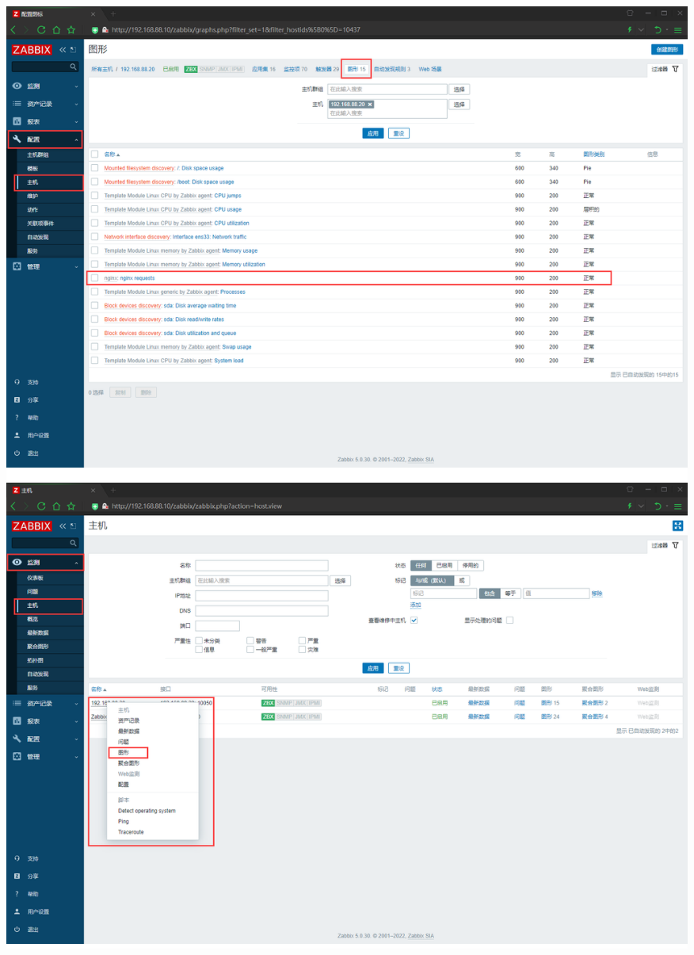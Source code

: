    ![1673036974585](./zabbix%205.0.assets/1673036974585.png)

   ![1673037000865](./zabbix%205.0.assets/1673037000865.png)
